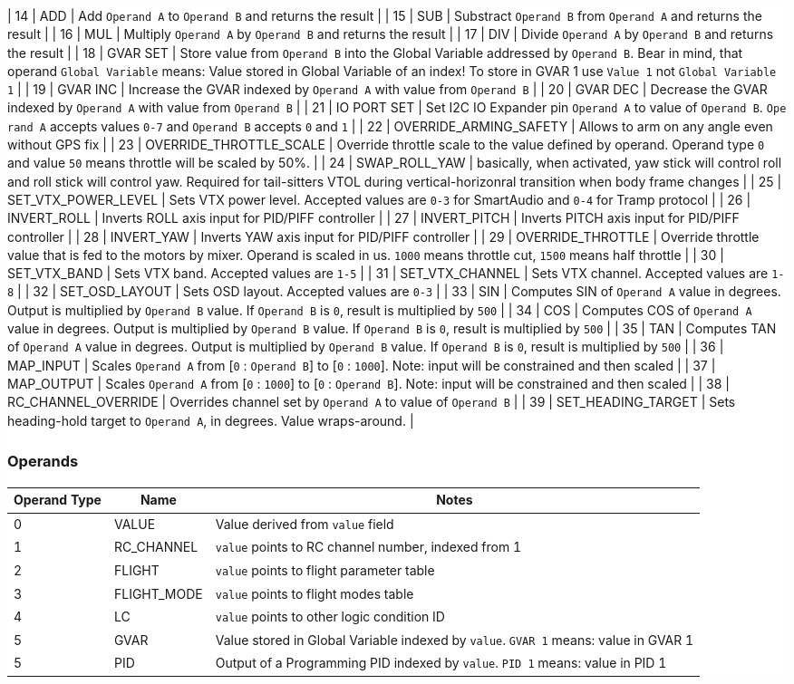 | 14            | ADD           | Add `Operand A` to `Operand B` and returns the result |
| 15            | SUB           | Substract `Operand B` from `Operand A` and returns the result |
| 16            | MUL           | Multiply `Operand A` by `Operand B` and returns the result |
| 17            | DIV           | Divide `Operand A` by `Operand B` and returns the result |
| 18            | GVAR SET      | Store value from `Operand B` into the Global Variable addressed by `Operand B`. Bear in mind, that operand `Global Variable` means: Value stored in Global Variable of an index! To store in GVAR 1 use `Value 1` not `Global Variable 1` |
| 19            | GVAR INC      | Increase the GVAR indexed by `Operand A` with value from `Operand B`  |
| 20            | GVAR DEC      | Decrease the GVAR indexed by `Operand A` with value from `Operand B`  |
| 21            | IO PORT SET   | Set I2C IO Expander pin `Operand A` to value of `Operand B`. `Operand A` accepts values `0-7` and `Operand B` accepts `0` and `1` |
| 22            | OVERRIDE_ARMING_SAFETY        | Allows to arm on any angle even without GPS fix              |
| 23            | OVERRIDE_THROTTLE_SCALE       | Override throttle scale to the value defined by operand. Operand type `0` and value `50` means throttle will be scaled by 50%. |
| 24            | SWAP_ROLL_YAW                 | basically, when activated, yaw stick will control roll and roll stick will control yaw. Required for tail-sitters VTOL during vertical-horizonral transition when body frame changes |
| 25            | SET_VTX_POWER_LEVEL           | Sets VTX power level. Accepted values are `0-3` for SmartAudio and `0-4` for Tramp protocol |
| 26            | INVERT_ROLL                   | Inverts ROLL axis input for PID/PIFF controller |
| 27            | INVERT_PITCH                  | Inverts PITCH axis input for PID/PIFF controller  |
| 28            | INVERT_YAW                    | Inverts YAW axis input for PID/PIFF controller |
| 29            | OVERRIDE_THROTTLE             | Override throttle value that is fed to the motors by mixer. Operand is scaled in us. `1000` means throttle cut, `1500` means half throttle |
| 30            | SET_VTX_BAND                  | Sets VTX band. Accepted values are `1-5` |
| 31            | SET_VTX_CHANNEL               | Sets VTX channel. Accepted values are `1-8` |
| 32            | SET_OSD_LAYOUT                | Sets OSD layout. Accepted values are `0-3` |
| 33            | SIN                | Computes SIN of `Operand A` value in degrees. Output is multiplied by `Operand B` value. If `Operand B` is `0`, result is multiplied by `500` |
| 34            | COS                | Computes COS of `Operand A` value in degrees. Output is multiplied by `Operand B` value. If `Operand B` is `0`, result is multiplied by `500` |
| 35            | TAN                | Computes TAN of `Operand A` value in degrees. Output is multiplied by `Operand B` value. If `Operand B` is `0`, result is multiplied by `500` |
| 36            | MAP_INPUT          | Scales `Operand A` from [`0` : `Operand B`] to [`0` : `1000`]. Note: input will be constrained and then scaled |
| 37            | MAP_OUTPUT         | Scales `Operand A` from [`0` : `1000`] to [`0` : `Operand B`]. Note: input will be constrained and then scaled |
| 38            | RC_CHANNEL_OVERRIDE | Overrides channel set by `Operand A` to value of `Operand B` |
| 39            | SET_HEADING_TARGET  | Sets heading-hold target to `Operand A`, in degrees. Value wraps-around. |


### Operands

| Operand Type  | Name      | Notes                                 |
|----           |----       |----                                   |
| 0             | VALUE     | Value derived from `value` field      |
| 1             | RC_CHANNEL    | `value` points to RC channel number, indexed from 1   |
| 2             | FLIGHT        | `value` points to flight parameter table              |
| 3             | FLIGHT_MODE   | `value` points to flight modes table                  |
| 4             | LC            | `value` points to other logic condition ID            |
| 5             | GVAR          | Value stored in Global Variable indexed by `value`. `GVAR 1` means: value in GVAR 1 |
| 5             | PID          | Output of a Programming PID indexed by `value`. `PID 1` means: value in PID 1 |
